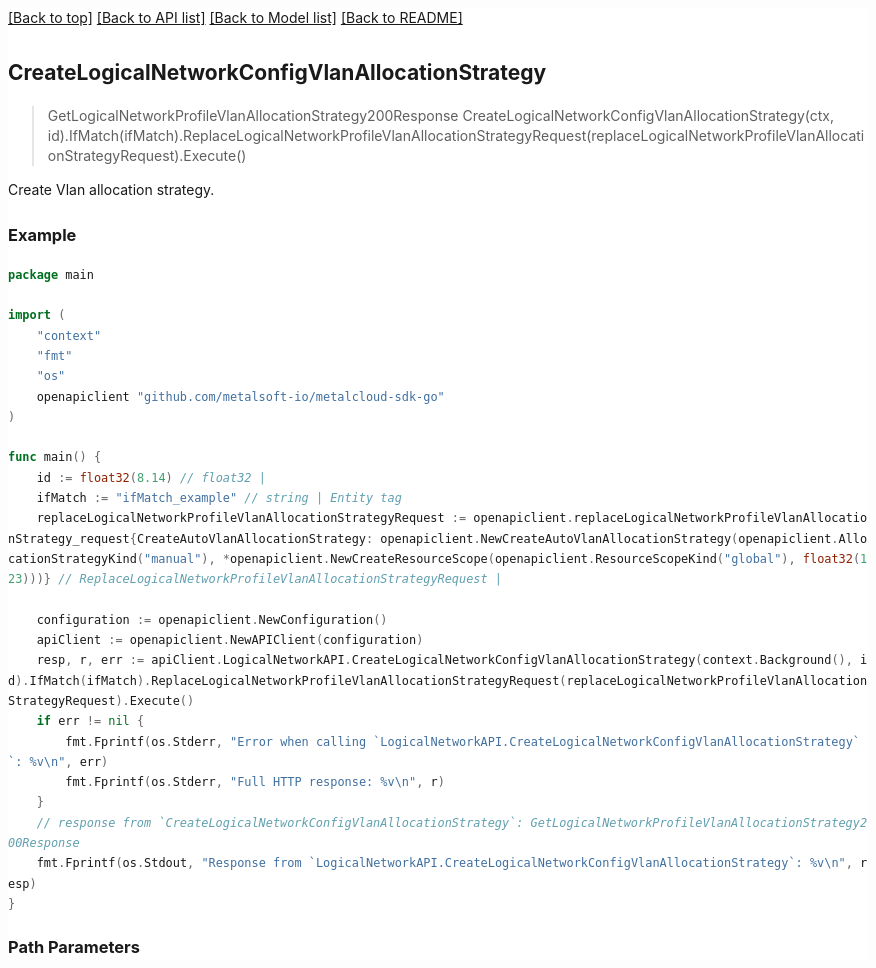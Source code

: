 [[Back to top]](#) [[Back to API list]](../README.md#documentation-for-api-endpoints)
[[Back to Model list]](../README.md#documentation-for-models)
[[Back to README]](../README.md)


## CreateLogicalNetworkConfigVlanAllocationStrategy

> GetLogicalNetworkProfileVlanAllocationStrategy200Response CreateLogicalNetworkConfigVlanAllocationStrategy(ctx, id).IfMatch(ifMatch).ReplaceLogicalNetworkProfileVlanAllocationStrategyRequest(replaceLogicalNetworkProfileVlanAllocationStrategyRequest).Execute()

Create Vlan allocation strategy.

### Example

```go
package main

import (
	"context"
	"fmt"
	"os"
	openapiclient "github.com/metalsoft-io/metalcloud-sdk-go"
)

func main() {
	id := float32(8.14) // float32 | 
	ifMatch := "ifMatch_example" // string | Entity tag
	replaceLogicalNetworkProfileVlanAllocationStrategyRequest := openapiclient.replaceLogicalNetworkProfileVlanAllocationStrategy_request{CreateAutoVlanAllocationStrategy: openapiclient.NewCreateAutoVlanAllocationStrategy(openapiclient.AllocationStrategyKind("manual"), *openapiclient.NewCreateResourceScope(openapiclient.ResourceScopeKind("global"), float32(123)))} // ReplaceLogicalNetworkProfileVlanAllocationStrategyRequest | 

	configuration := openapiclient.NewConfiguration()
	apiClient := openapiclient.NewAPIClient(configuration)
	resp, r, err := apiClient.LogicalNetworkAPI.CreateLogicalNetworkConfigVlanAllocationStrategy(context.Background(), id).IfMatch(ifMatch).ReplaceLogicalNetworkProfileVlanAllocationStrategyRequest(replaceLogicalNetworkProfileVlanAllocationStrategyRequest).Execute()
	if err != nil {
		fmt.Fprintf(os.Stderr, "Error when calling `LogicalNetworkAPI.CreateLogicalNetworkConfigVlanAllocationStrategy``: %v\n", err)
		fmt.Fprintf(os.Stderr, "Full HTTP response: %v\n", r)
	}
	// response from `CreateLogicalNetworkConfigVlanAllocationStrategy`: GetLogicalNetworkProfileVlanAllocationStrategy200Response
	fmt.Fprintf(os.Stdout, "Response from `LogicalNetworkAPI.CreateLogicalNetworkConfigVlanAllocationStrategy`: %v\n", resp)
}
```

### Path Parameters
